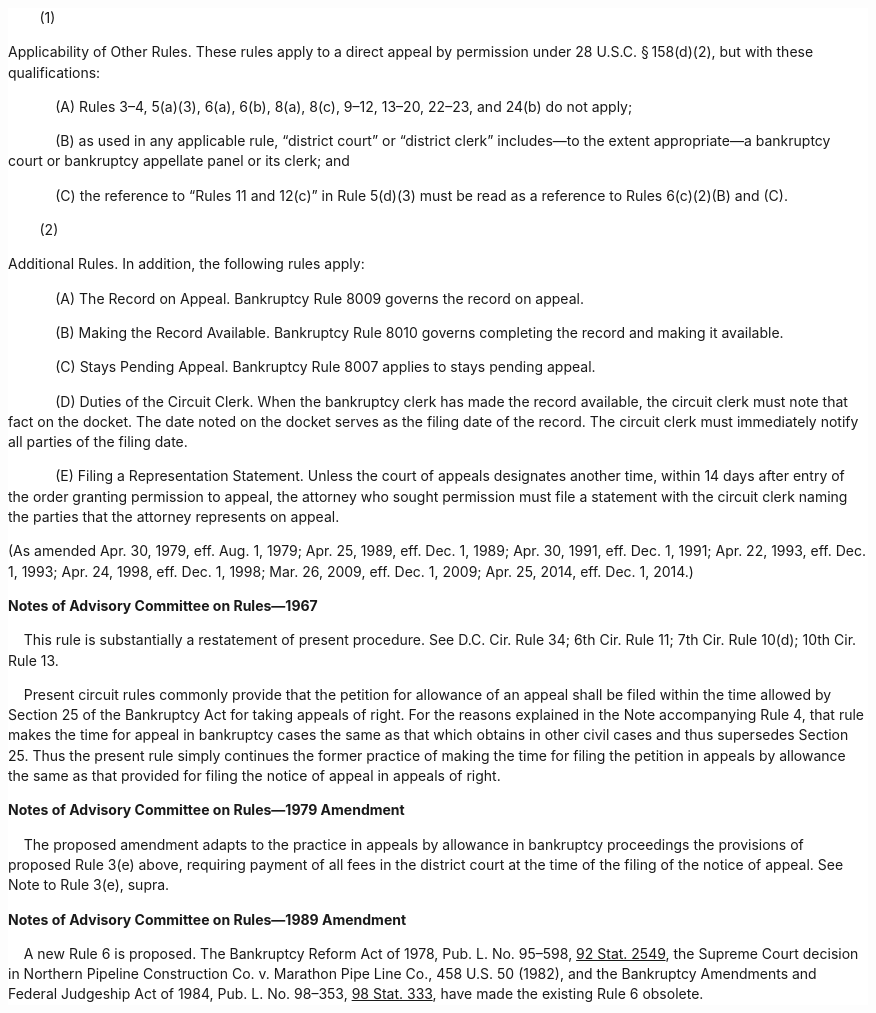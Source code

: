         (1)

 Applicability of Other Rules. These rules apply to a direct appeal by permission under 28 U.S.C. § 158(d)(2), but with these qualifications:

            (A) Rules 3–4, 5(a)(3), 6(a), 6(b), 8(a), 8(c), 9–12, 13–20, 22–23, and 24(b) do not apply;

            (B) as used in any applicable rule, “district court” or “district clerk” includes—to the extent appropriate—a bankruptcy court or bankruptcy appellate panel or its clerk; and

            (C) the reference to “Rules 11 and 12(c)” in Rule 5(d)(3) must be read as a reference to Rules 6(c)(2)(B) and (C).

        (2)

 Additional Rules. In addition, the following rules apply:

            (A) The Record on Appeal. Bankruptcy Rule 8009 governs the record on appeal.

            (B) Making the Record Available. Bankruptcy Rule 8010 governs completing the record and making it available.

            (C) Stays Pending Appeal. Bankruptcy Rule 8007 applies to stays pending appeal.

            (D) Duties of the Circuit Clerk. When the bankruptcy clerk has made the record available, the circuit clerk must note that fact on the docket. The date noted on the docket serves as the filing date of the record. The circuit clerk must immediately notify all parties of the filing date.

            (E) Filing a Representation Statement. Unless the court of appeals designates another time, within 14 days after entry of the order granting permission to appeal, the attorney who sought permission must file a statement with the circuit clerk naming the parties that the attorney represents on appeal.

(As amended Apr. 30, 1979, eff. Aug. 1, 1979; Apr. 25, 1989, eff. Dec. 1, 1989; Apr. 30, 1991, eff. Dec. 1, 1991; Apr. 22, 1993, eff. Dec. 1, 1993; Apr. 24, 1998, eff. Dec. 1, 1998; Mar. 26, 2009, eff. Dec. 1, 2009; Apr. 25, 2014, eff. Dec. 1, 2014.)

 __Notes of Advisory Committee on Rules—1967__ 

    This rule is substantially a restatement of present procedure. See D.C. Cir. Rule 34; 6th Cir. Rule 11; 7th Cir. Rule 10(d); 10th Cir. Rule 13.

    Present circuit rules commonly provide that the petition for allowance of an appeal shall be filed within the time allowed by Section 25 of the Bankruptcy Act for taking appeals of right. For the reasons explained in the Note accompanying Rule 4, that rule makes the time for appeal in bankruptcy cases the same as that which obtains in other civil cases and thus supersedes Section 25. Thus the present rule simply continues the former practice of making the time for filing the petition in appeals by allowance the same as that provided for filing the notice of appeal in appeals of right.

 __Notes of Advisory Committee on Rules—1979 Amendment__ 

    The proposed amendment adapts to the practice in appeals by allowance in bankruptcy proceedings the provisions of proposed Rule 3(e) above, requiring payment of all fees in the district court at the time of the filing of the notice of appeal. See Note to Rule 3(e), supra.

 __Notes of Advisory Committee on Rules—1989 Amendment__ 

    A new Rule 6 is proposed. The Bankruptcy Reform Act of 1978, Pub. L. No. 95–598, [92 Stat. 2549][/us/stat/92/2549], the Supreme Court decision in Northern Pipeline Construction Co. v. Marathon Pipe Line Co., 458 U.S. 50 (1982), and the Bankruptcy Amendments and Federal Judgeship Act of 1984, Pub. L. No. 98–353, [98 Stat. 333][/us/stat/98/333], have made the existing Rule 6 obsolete.


[/us/stat/92/2549]: https://publicdocs.github.io/go/links?ns=uslm&ref=%2Fus%2Fstat%2F92%2F2549
[/us/stat/98/333]: https://publicdocs.github.io/go/links?ns=uslm&ref=%2Fus%2Fstat%2F98%2F333